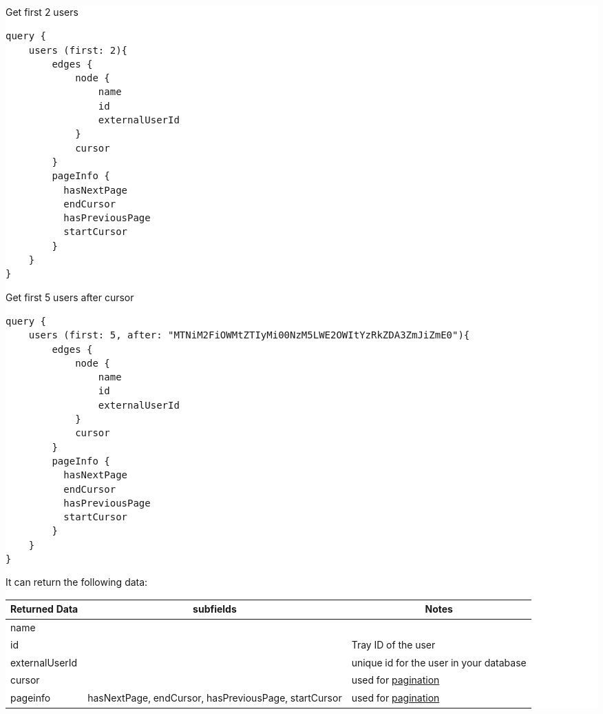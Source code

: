 </pre>
</div>
<div class="accordion-button">Get first 2 users</div>
<div class="accordion-body">
<pre>
query {
    users (first: 2){
        edges {
            node {
                name
                id
                externalUserId
            }
            cursor
        }
        pageInfo {
          hasNextPage
          endCursor
          hasPreviousPage
          startCursor
        }
    }
}
</pre>
</div>
<div class="accordion-button">Get first 5 users after cursor</div>
<div class="accordion-body">
<pre>
query {
    users (first: 5, after: "MTNiM2FiOWMtZTIyMi00NzM5LWE2OWItYzRkZDA3ZmJiZmE0"){
        edges {
            node {
                name
                id
                externalUserId
            }
            cursor
        }
        pageInfo {
          hasNextPage
          endCursor
          hasPreviousPage
          startCursor
        }
    }
}
</pre>
</div>

It can return the following data:

| Returned Data  | subfields                                            | Notes                                                                                                     |
| -------------- | ---------------------------------------------------- | --------------------------------------------------------------------------------------------------------- |
| name           |                                                      |                                                                                                           |
| id             |                                                      | Tray ID of the user                                                                                       |
| externalUserId |                                                      | unique id for the user in your database                                                                   |
| cursor         |                                                      | used for [pagination](#tag/pagination) |
| pageinfo       | hasNextPage, endCursor, hasPreviousPage, startCursor | used for [pagination](#tag/pagination) |
